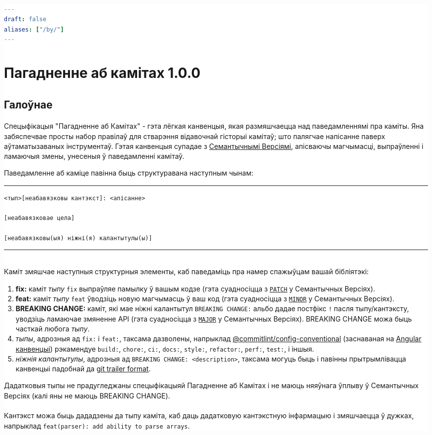 ```yaml
---
draft: false
aliases: ["/by/"]
---
```


# Пагадненне аб камітах 1.0.0

## Галоўнае

Спецыфікацыя "Пагадненне аб Камітах" - гэта лёгкая канвенцыя, якая размяшчаецца над паведамленнямі пра каміты. Яна забяспечвае просты набор правілаў для стварэння відавочнай гісторыі камітаў; што палягчае напісанне паверх аўтаматызаваных інструментаў. Гэтая канвенцыя супадае з [Семантычнымі Версіямі](http://semver.org), апісваючы магчымасці, выпраўленні і ламаючыя змены, унесеныя ў паведамленні камітаў.

Паведамленне аб каміце павінна быць структуравана наступным чынам:

---

```
<тып>[неабавязковы кантэкст]: <апісанне>

[неабавязковае цела]

[неабавязковы(ыя) ніжні(я) калантытулы(ы)]
```
---

<br />
Каміт змяшчае наступныя структурныя элементы, каб паведаміць пра намер спажыўцам вашай бібліятэкі:

1. **fix:** каміт _тыпу_ `fix` выпраўляе памылку ў вашым кодзе (гэта суадносіцца з [`PATCH`](http://semver.org/#summary) у Семантычных Версіях).
1. **feat:** каміт _тыпу_ `feat` ўводзіць новую магчымасць ў ваш код (гэта суадносіцца з [`MINOR`](http://semver.org/#summary) у Семантычных Версіях).
1. **BREAKING CHANGE:** каміт, які мае ніжні калантытул `BREAKING CHANGE:` альбо дадае постфікс `!` пасля тыпу/кантэксту, уводзіць ламаючае змяненне API (гэта суадносіцца з [`MAJOR`](http://semver.org/#summary) у Семантычных Версіях). 
   BREAKING CHANGE можа быць часткай любога _тыпу_.
1. _тыпы_, адрозныя ад `fix:` і `feat:`, таксама дазволены, напрыклад [@commitlint/config-conventional](https://github.com/conventional-changelog/commitlint/tree/master/%40commitlint/config-conventional) (заснаваная на [Angular канвенцыі](https://github.com/angular/angular/blob/22b96b9/CONTRIBUTING.md#-commit-message-guidelines)) рэкамендуе `build:`, `chore:`, `ci:`, `docs:`, `style:`, `refactor:`, `perf:`, `test:`, і іншыя.
1. _ніжнія калантытулы_, адрозныя ад `BREAKING CHANGE: <description>`, таксама могуць быць і павінны прытрымлівацца канвенцыі падобнай да [git trailer format](https://git-scm.com/docs/git-interpret-trailers).

Дадатковыя тыпы не прадугледжаны спецыфікацыяй Пагадненне аб Камітах і не маюць няяўнага ўплыву ў Семантычных Версіях (калі яны не маюць BREAKING CHANGE).
<br /><br />
Кантэкст можа быць дададзены да тыпу каміта, каб даць дадатковую кантэкстную інфармацыю і змяшчаецца ў дужках, напрыклад `feat(parser): add ability to parse arrays`.

